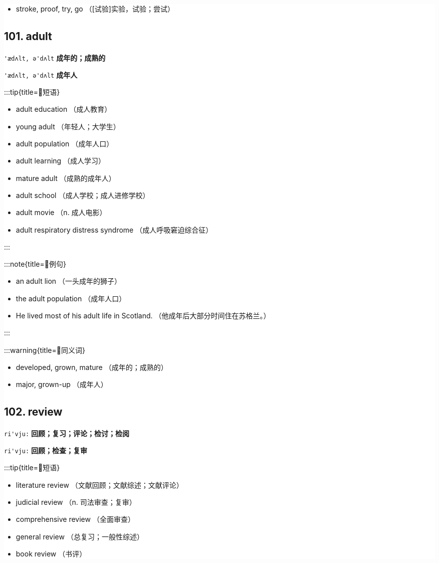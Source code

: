 - stroke, proof, try, go （[试验]实验，试验；尝试）


## 101. adult

`'ædʌlt, ə'dʌlt`  **成年的；成熟的**

`'ædʌlt, ə'dʌlt`  **成年人**

:::tip{title=🤩短语}

- adult education （成人教育）

- young adult （年轻人；大学生）

- adult population （成年人口）

- adult learning （成人学习）

- mature adult （成熟的成年人）

- adult school （成人学校；成人进修学校）

- adult movie （n. 成人电影）

- adult respiratory distress syndrome （成人呼吸窘迫综合征）

:::

:::note{title=🎤例句}

- an adult lion （一头成年的狮子）

- the adult population （成年人口）

- He lived most of his adult life in Scotland. （他成年后大部分时间住在苏格兰。）

:::

:::warning{title=🤔同义词}

- developed, grown, mature （成年的；成熟的）

- major, grown-up （成年人）


## 102. review

`ri'vju:`  **回顾；复习；评论；检讨；检阅**

`ri'vju:`  **回顾；检查；复审**

:::tip{title=🤩短语}

- literature review （文献回顾；文献综述；文献评论）

- judicial review （n. 司法审查；复审）

- comprehensive review （全面审查）

- general review （总复习；一般性综述）

- book review （书评）
